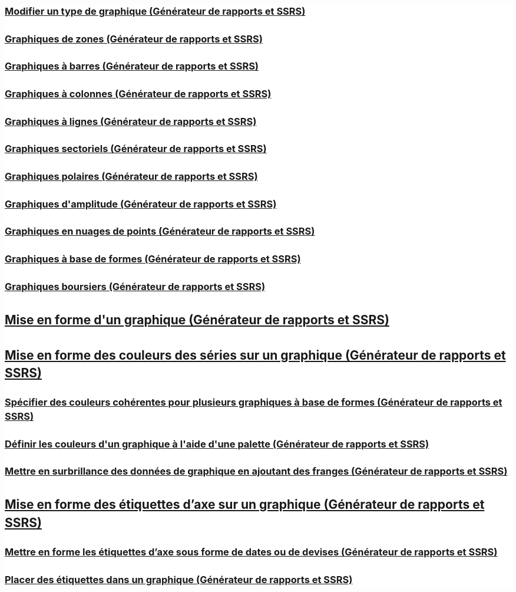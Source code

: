 ### [Modifier un type de graphique (Générateur de rapports et SSRS)](change-a-chart-type-report-builder-and-ssrs.md)
### [Graphiques de zones (Générateur de rapports et SSRS)](area-charts-report-builder-and-ssrs.md)
### [Graphiques à barres (Générateur de rapports et SSRS)](bar-charts-report-builder-and-ssrs.md)
### [Graphiques à colonnes (Générateur de rapports et SSRS)](column-charts-report-builder-and-ssrs.md)
### [Graphiques à lignes (Générateur de rapports et SSRS)](line-charts-report-builder-and-ssrs.md)
### [Graphiques sectoriels (Générateur de rapports et SSRS)](pie-charts-report-builder-and-ssrs.md)
### [Graphiques polaires (Générateur de rapports et SSRS)](polar-charts-report-builder-and-ssrs.md)
### [Graphiques d'amplitude (Générateur de rapports et SSRS)](range-charts-report-builder-and-ssrs.md)
### [Graphiques en nuages de points (Générateur de rapports et SSRS)](scatter-charts-report-builder-and-ssrs.md)
### [Graphiques à base de formes (Générateur de rapports et SSRS)](shape-charts-report-builder-and-ssrs.md)
### [Graphiques boursiers (Générateur de rapports et SSRS)](stock-charts-report-builder-and-ssrs.md)
## [Mise en forme d'un graphique (Générateur de rapports et SSRS)](formatting-a-chart-report-builder-and-ssrs.md)
## [Mise en forme des couleurs des séries sur un graphique (Générateur de rapports et SSRS)](formatting-series-colors-on-a-chart-report-builder-and-ssrs.md)
### [Spécifier des couleurs cohérentes pour plusieurs graphiques à base de formes (Générateur de rapports et SSRS)](specify-consistent-colors-across-multiple-shape-charts-report-builder-and-ssrs.md)
### [Définir les couleurs d'un graphique à l'aide d'une palette (Générateur de rapports et SSRS)](define-colors-on-a-chart-using-a-palette-report-builder-and-ssrs.md)
### [Mettre en surbrillance des données de graphique en ajoutant des franges (Générateur de rapports et SSRS)](highlight-chart-data-by-adding-strip-lines-report-builder-and-ssrs.md)
## [Mise en forme des étiquettes d’axe sur un graphique (Générateur de rapports et SSRS)](formatting-axis-labels-on-a-chart-report-builder-and-ssrs.md)
### [Mettre en forme les étiquettes d’axe sous forme de dates ou de devises (Générateur de rapports et SSRS)](format-axis-labels-as-dates-or-currencies-report-builder-and-ssrs.md)
### [Placer des étiquettes dans un graphique (Générateur de rapports et SSRS)](position-labels-in-a-chart-report-builder-and-ssrs.md)